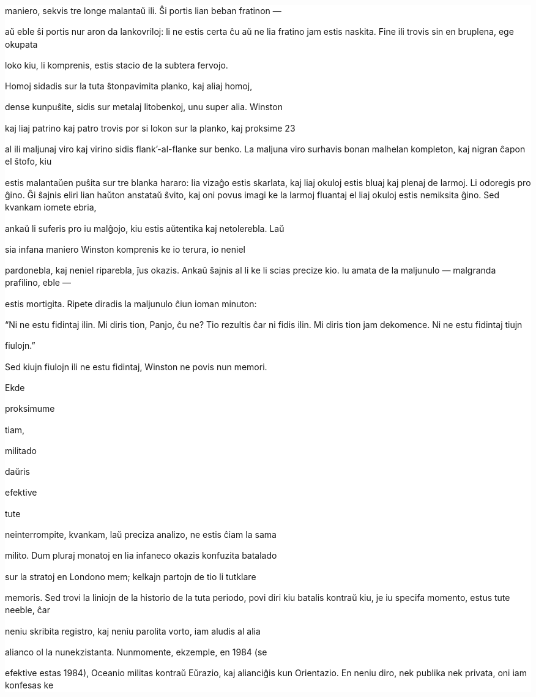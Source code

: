 maniero, sekvis tre longe malantaŭ ili. Ŝi portis lian beban fratinon —

aŭ eble ŝi portis nur aron da lankovriloj: li ne estis certa ĉu aŭ ne lia fratino jam estis naskita. Fine ili trovis sin en bruplena, ege okupata

loko kiu, li komprenis, estis stacio de la subtera fervojo. 

Homoj sidadis sur la tuta ŝtonpavimita planko, kaj aliaj homoj, 

dense kunpuŝite, sidis sur metalaj litobenkoj, unu super alia. Winston

kaj liaj patrino kaj patro trovis por si lokon sur la planko, kaj proksime 23

al ili maljunaj viro kaj virino sidis flank’-al-flanke sur benko. La maljuna viro surhavis bonan malhelan kompleton, kaj nigran ĉapon el ŝtofo, kiu

estis malantaŭen puŝita sur tre blanka hararo: lia vizaĝo estis skarlata, kaj liaj okuloj estis bluaj kaj plenaj de larmoj. Li odoregis pro ĝino. Ĝi ŝajnis eliri lian haŭton anstataŭ ŝvito, kaj oni povus imagi ke la larmoj fluantaj el liaj okuloj estis nemiksita ĝino. Sed kvankam iomete ebria, 

ankaŭ li suferis pro iu malĝojo, kiu estis aŭtentika kaj netolerebla. Laŭ

sia infana maniero Winston komprenis ke io terura, io neniel

pardonebla, kaj neniel riparebla, ĵus okazis. Ankaŭ ŝajnis al li ke li scias precize kio. Iu amata de la maljunulo — malgranda prafilino, eble —

estis mortigita. Ripete diradis la maljunulo ĉiun ioman minuton:

“Ni ne estu fidintaj ilin. Mi diris tion, Panjo, ĉu ne? Tio rezultis ĉar ni fidis ilin. Mi diris tion jam dekomence. Ni ne estu fidintaj tiujn

fiulojn.” 

Sed kiujn fiulojn ili ne estu fidintaj, Winston ne povis nun memori. 

Ekde

proksimume

tiam, 

militado

daŭris

efektive

tute

neinterrompite, kvankam, laŭ preciza analizo, ne estis ĉiam la sama

milito. Dum pluraj monatoj en lia infaneco okazis konfuzita batalado

sur la stratoj en Londono mem; kelkajn partojn de tio li tutklare

memoris. Sed trovi la liniojn de la historio de la tuta periodo, povi diri kiu batalis kontraŭ kiu, je iu specifa momento, estus tute neeble, ĉar

neniu skribita registro, kaj neniu parolita vorto, iam aludis al alia

alianco ol la nunekzistanta. Nunmomente, ekzemple, en 1984 \(se

efektive estas 1984\), Oceanio militas kontraŭ Eŭrazio, kaj alianciĝis kun Orientazio. En neniu diro, nek publika nek privata, oni iam konfesas ke
